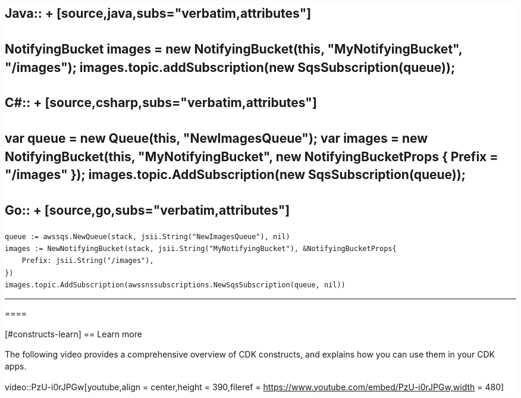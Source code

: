 Java::
+
[source,java,subs="verbatim,attributes"]
---
NotifyingBucket images = new NotifyingBucket(this, "MyNotifyingBucket", "/images");
images.topic.addSubscription(new SqsSubscription(queue));
---

C#::
+
[source,csharp,subs="verbatim,attributes"]
---
var queue = new Queue(this, "NewImagesQueue");
var images = new NotifyingBucket(this, "MyNotifyingBucket", new NotifyingBucketProps
{
    Prefix = "/images"
});
images.topic.AddSubscription(new SqsSubscription(queue));
---

Go::
+
[source,go,subs="verbatim,attributes"]
---
	queue := awssqs.NewQueue(stack, jsii.String("NewImagesQueue"), nil)
	images := NewNotifyingBucket(stack, jsii.String("MyNotifyingBucket"), &NotifyingBucketProps{
		Prefix: jsii.String("/images"),
	})
	images.topic.AddSubscription(awssnssubscriptions.NewSqsSubscription(queue, nil))
---
====

[#constructs-learn]
== Learn more

The following video provides a comprehensive overview of CDK constructs, and explains how you can use them in your CDK apps.

video::PzU-i0rJPGw[youtube,align = center,height = 390,fileref = https://www.youtube.com/embed/PzU-i0rJPGw,width = 480]
